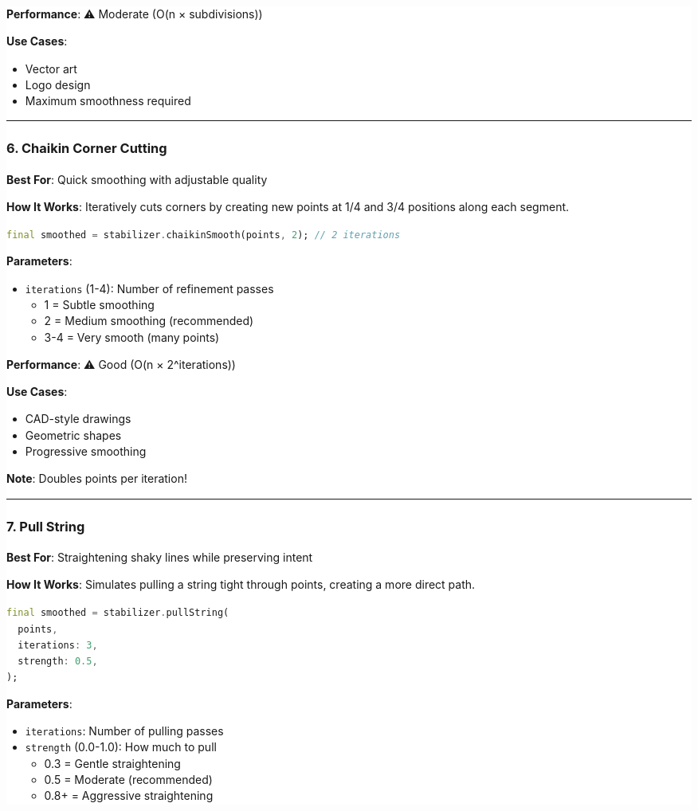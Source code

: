 **Performance**: ⚠️ Moderate (O(n × subdivisions))

**Use Cases**:
- Vector art
- Logo design
- Maximum smoothness required

---

### 6. Chaikin Corner Cutting

**Best For**: Quick smoothing with adjustable quality

**How It Works**: Iteratively cuts corners by creating new points at 1/4 and 3/4 positions along each segment.

```dart
final smoothed = stabilizer.chaikinSmooth(points, 2); // 2 iterations
```

**Parameters**:
- `iterations` (1-4): Number of refinement passes
  - 1 = Subtle smoothing
  - 2 = Medium smoothing (recommended)
  - 3-4 = Very smooth (many points)

**Performance**: ⚠️ Good (O(n × 2^iterations))

**Use Cases**:
- CAD-style drawings
- Geometric shapes
- Progressive smoothing

**Note**: Doubles points per iteration!

---

### 7. Pull String

**Best For**: Straightening shaky lines while preserving intent

**How It Works**: Simulates pulling a string tight through points, creating a more direct path.

```dart
final smoothed = stabilizer.pullString(
  points,
  iterations: 3,
  strength: 0.5,
);
```

**Parameters**:
- `iterations`: Number of pulling passes
- `strength` (0.0-1.0): How much to pull
  - 0.3 = Gentle straightening
  - 0.5 = Moderate (recommended)
  - 0.8+ = Aggressive straightening
